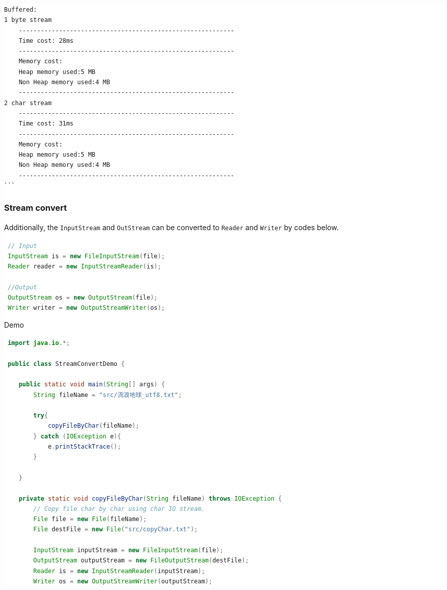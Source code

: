     Buffered:
    1 byte stream
        -----------------------------------------------------------
        Time cost: 28ms
        -----------------------------------------------------------
        Memory cost:
        Heap memory used:5 MB
        Non Heap memory used:4 MB
        -----------------------------------------------------------
    2 char stream
        -----------------------------------------------------------
        Time cost: 31ms
        -----------------------------------------------------------
        Memory cost:
        Heap memory used:5 MB
        Non Heap memory used:4 MB
        -----------------------------------------------------------
    ```

 ### Stream convert

 Additionally, the `InputStream` and `OutStream` can be converted to `Reader` and `Writer` by codes below.

 

``` java
 // Input
 InputStream is = new FileInputStream(file);
 Reader reader = new InputStreamReader(is);

 //Output
 OutputStream os = new OutputStream(file);
 Writer writer = new OutputStreamWriter(os);
 ```

 Demo

 

``` java
 import java.io.*;

 public class StreamConvertDemo {

 	public static void main(String[] args) {
 		String fileName = "src/流浪地球_utf8.txt";

 		try{
 			copyFileByChar(fileName);
 		} catch (IOException e){
 			e.printStackTrace();
 		}

 	}

 	private static void copyFileByChar(String fileName) throws IOException {
 		// Copy file char by char using char IO stream.
 		File file = new File(fileName);
 		File destFile = new File("src/copyChar.txt");

 		InputStream inputStream = new FileInputStream(file);
 		OutputStream outputStream = new FileOutputStream(destFile);
 		Reader is = new InputStreamReader(inputStream);
 		Writer os = new OutputStreamWriter(outputStream);

```
